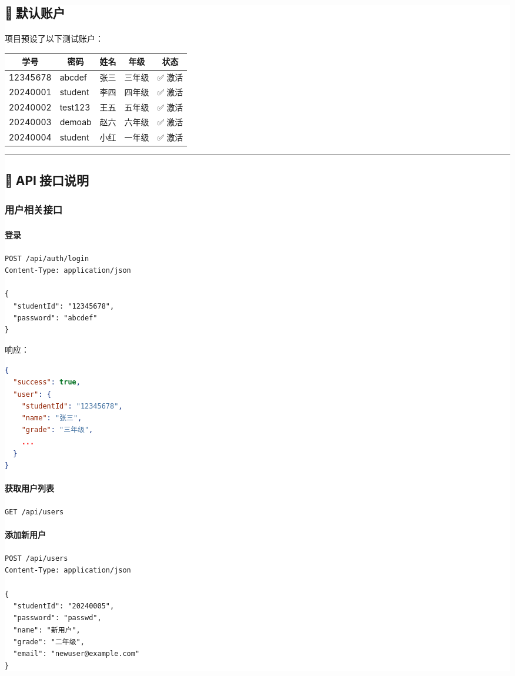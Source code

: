 ## 🔐 默认账户

项目预设了以下测试账户：

| 学号 | 密码 | 姓名 | 年级 | 状态 |
|------|------|------|------|------|
| 12345678 | abcdef | 张三 | 三年级 | ✅ 激活 |
| 20240001 | student | 李四 | 四年级 | ✅ 激活 |
| 20240002 | test123 | 王五 | 五年级 | ✅ 激活 |
| 20240003 | demoab | 赵六 | 六年级 | ✅ 激活 |
| 20240004 | student | 小红 | 一年级 | ✅ 激活 |

---

## 📡 API 接口说明

### 用户相关接口

#### 登录
```http
POST /api/auth/login
Content-Type: application/json

{
  "studentId": "12345678",
  "password": "abcdef"
}
```

响应：
```json
{
  "success": true,
  "user": {
    "studentId": "12345678",
    "name": "张三",
    "grade": "三年级",
    ...
  }
}
```

#### 获取用户列表
```http
GET /api/users
```

#### 添加新用户
```http
POST /api/users
Content-Type: application/json

{
  "studentId": "20240005",
  "password": "passwd",
  "name": "新用户",
  "grade": "二年级",
  "email": "newuser@example.com"
}
```
